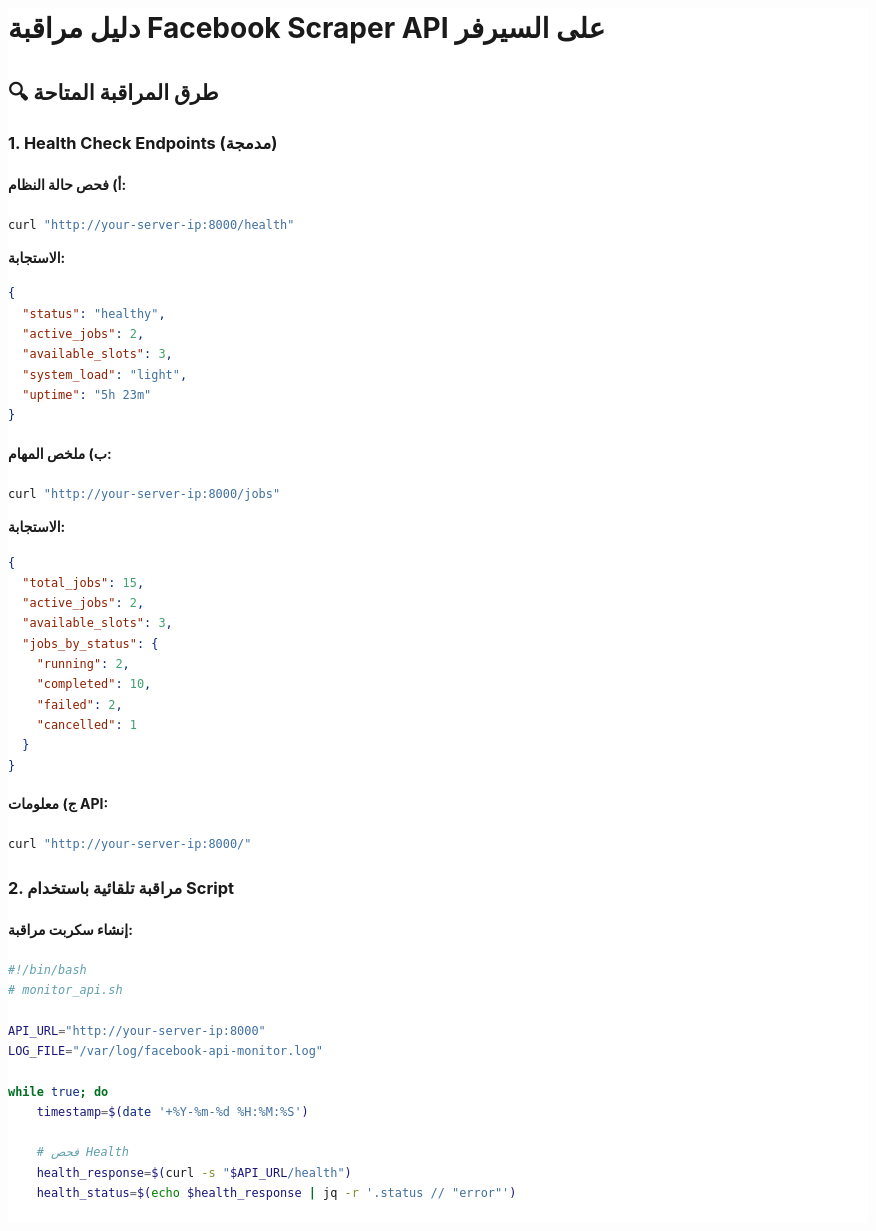 # دليل مراقبة Facebook Scraper API على السيرفر

## 🔍 طرق المراقبة المتاحة

### 1. Health Check Endpoints (مدمجة)

#### أ) فحص حالة النظام:
```bash
curl "http://your-server-ip:8000/health"
```

**الاستجابة:**
```json
{
  "status": "healthy",
  "active_jobs": 2,
  "available_slots": 3,
  "system_load": "light",
  "uptime": "5h 23m"
}
```

#### ب) ملخص المهام:
```bash
curl "http://your-server-ip:8000/jobs"
```

**الاستجابة:**
```json
{
  "total_jobs": 15,
  "active_jobs": 2,
  "available_slots": 3,
  "jobs_by_status": {
    "running": 2,
    "completed": 10,
    "failed": 2,
    "cancelled": 1
  }
}
```

#### ج) معلومات API:
```bash
curl "http://your-server-ip:8000/"
```

### 2. مراقبة تلقائية باستخدام Script

#### إنشاء سكربت مراقبة:
```bash
#!/bin/bash
# monitor_api.sh

API_URL="http://your-server-ip:8000"
LOG_FILE="/var/log/facebook-api-monitor.log"

while true; do
    timestamp=$(date '+%Y-%m-%d %H:%M:%S')
    
    # فحص Health
    health_response=$(curl -s "$API_URL/health")
    health_status=$(echo $health_response | jq -r '.status // "error"')
    
```